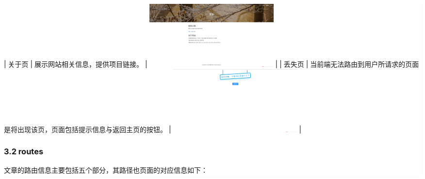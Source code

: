 |   关于页   |               展示网站相关信息，提供项目链接。               | <img src="18342017项目小结.assets/2020-12-24_003705.png" alt="2020-12-24_003705" style="zoom: 25%;" /> |
|   丢失页   | 当前端无法路由到用户所请求的页面是将出现该页，页面包括提示信息与返回主页的按钮。 | <img src="18342017项目小结.assets/2020-12-24_004323.png" alt="2020-12-24_004323" style="zoom:25%;" /> |

### 3.2  routes

文章的路由信息主要包括五个部分，其路径也页面的对应信息如下：
